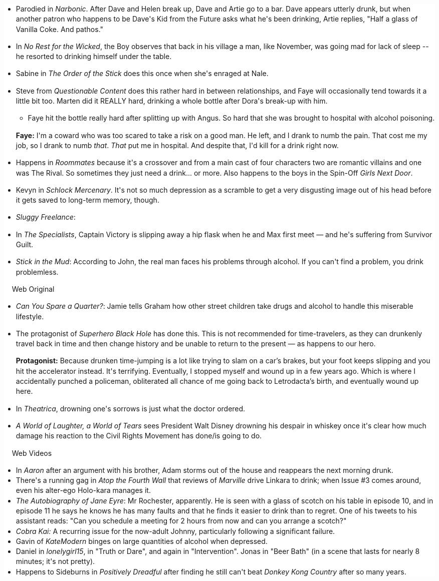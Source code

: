 -   Parodied in _Narbonic_. After Dave and Helen break up, Dave and Artie go to a bar. Dave appears utterly drunk, but when another patron who happens to be Dave's Kid from the Future asks what he's been drinking, Artie replies, "Half a glass of Vanilla Coke. And pathos."
-   In _No Rest for the Wicked_, the Boy observes that back in his village a man, like November, was going mad for lack of sleep -- he resorted to drinking himself under the table.
-   Sabine in _The Order of the Stick_ does this once when she's enraged at Nale.
-   Steve from _Questionable Content_ does this rather hard in between relationships, and Faye will occasionally tend towards it a little bit too. Marten did it REALLY hard, drinking a whole bottle after Dora's break-up with him.
    
    -   Faye hit the bottle really hard after splitting up with Angus. So hard that she was brought to hospital with alcohol poisoning.
    
    **Faye:** I'm a coward who was too scared to take a risk on a good man. He left, and I drank to numb the pain. That cost me my job, so I drank to numb _that_. _That_ put me in hospital. And despite that, I'd kill for a drink right now.
    
-   Happens in _Roommates_ because it's a crossover and from a main cast of four characters two are romantic villains and one was The Rival. So sometimes they just need a drink... or more. Also happens to the boys in the Spin-Off _Girls Next Door_.
-   Kevyn in _Schlock Mercenary_. It's not so much depression as a scramble to get a very disgusting image out of his head before it gets saved to long-term memory, though.
-   _Sluggy Freelance_:
-   In _The Specialists_, Captain Victory is slipping away a hip flask when he and Max first meet — and he's suffering from Survivor Guilt.
-   _Stick in the Mud_: According to John, the real man faces his problems through alcohol. If you can't find a problem, you drink problemless.

    Web Original 

-   _Can You Spare a Quarter?_: Jamie tells Graham how other street children take drugs and alcohol to handle this miserable lifestyle.
-   The protagonist of _Superhero Black Hole_ has done this. This is not recommended for time-travelers, as they can drunkenly travel back in time and then change history and be unable to return to the present — as happens to our hero.
    
    **Protagonist:** Because drunken time-jumping is a lot like trying to slam on a car’s brakes, but your foot keeps slipping and you hit the accelerator instead. It's terrifying. Eventually, I stopped myself and wound up in a few years ago. Which is where I accidentally punched a policeman, obliterated all chance of me going back to Letrodacta’s birth, and eventually wound up here.
    
-   In _Theatrica_, drowning one's sorrows is just what the doctor ordered.
-   _A World of Laughter, a World of Tears_ sees President Walt Disney drowning his despair in whiskey once it's clear how much damage his reaction to the Civil Rights Movement has done/is going to do.

    Web Videos 

-   In _Aaron_ after an argument with his brother, Adam storms out of the house and reappears the next morning drunk.
-   There's a running gag in _Atop the Fourth Wall_ that reviews of _Marville_ drive Linkara to drink; when Issue #3 comes around, even his alter-ego Holo-kara manages it.
-   _The Autobiography of Jane Eyre_: Mr Rochester, apparently. He is seen with a glass of scotch on his table in episode 10, and in episode 11 he says he knows he has many faults and that he finds it easier to drink than to regret. One of his tweets to his assistant reads: "Can you schedule a meeting for 2 hours from now and can you arrange a scotch?"
-   _Cobra Kai:_ A recurring issue for the now-adult Johnny, particularly following a significant failure.
-   Gavin of _KateModern_ binges on large quantities of alcohol when depressed.
-   Daniel in _lonelygirl15_, in "Truth or Dare", and again in "Intervention". Jonas in "Beer Bath" (in a scene that lasts for nearly 8 minutes; it's not pretty).
-   Happens to Sideburns in _Positively Dreadful_ after finding he still can't beat _Donkey Kong Country_ after so many years.
